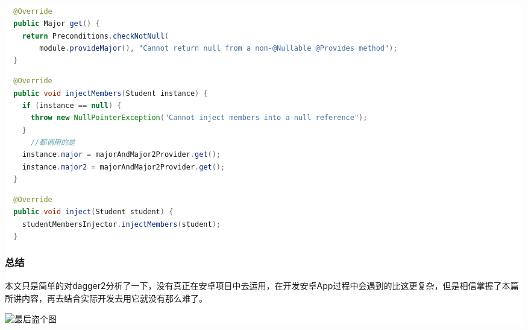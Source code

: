 ```java
  @Override
  public Major get() {
    return Preconditions.checkNotNull(
        module.provideMajor(), "Cannot return null from a non-@Nullable @Provides method");
  }
```

```java
  @Override
  public void injectMembers(Student instance) {
    if (instance == null) {
      throw new NullPointerException("Cannot inject members into a null reference");
    }
      //都调用的是
    instance.major = majorAndMajor2Provider.get();
    instance.major2 = majorAndMajor2Provider.get();
  }
```

```java
  @Override
  public void inject(Student student) {
    studentMembersInjector.injectMembers(student);
  }
```



### 总结

本文只是简单的对dagger2分析了一下，没有真正在安卓项目中去运用，在开发安卓App过程中会遇到的比这更复杂，但是相信掌握了本篇所讲内容，再去结合实际开发去用它就没有那么难了。

![最后盗个图](https://upload-images.jianshu.io/upload_images/1504173-0b81f8a57768a703.png?imageMogr2/auto-orient/strip%7CimageView2/2/w/819/format/webp)